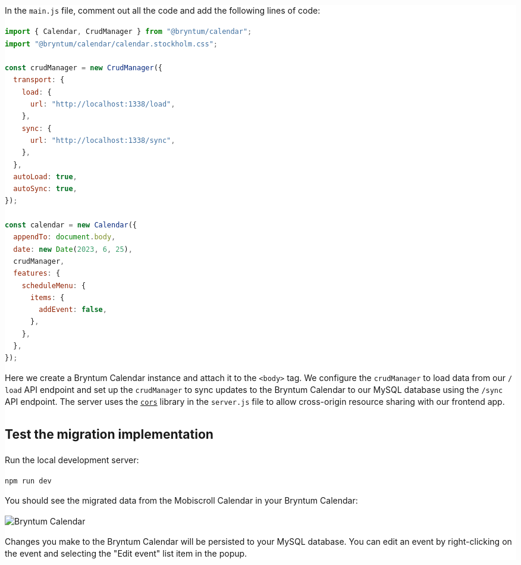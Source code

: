 In the `main.js` file, comment out all the code and add the following lines of code:

```javascript
import { Calendar, CrudManager } from "@bryntum/calendar";
import "@bryntum/calendar/calendar.stockholm.css";

const crudManager = new CrudManager({
  transport: {
    load: {
      url: "http://localhost:1338/load",
    },
    sync: {
      url: "http://localhost:1338/sync",
    },
  },
  autoLoad: true,
  autoSync: true,
});

const calendar = new Calendar({
  appendTo: document.body,
  date: new Date(2023, 6, 25),
  crudManager,    
  features: {
    scheduleMenu: {
      items: {
        addEvent: false,
      },
    },
  },
});
```

Here we create a Bryntum Calendar instance and attach it to the `<body>` tag. We configure the `crudManager` to load data from our `/load` API endpoint and set up the `crudManager` to sync updates to the Bryntum Calendar to our MySQL database using the `/sync` API endpoint. The server uses the [`cors`](https://www.npmjs.com/package/cors) library in the `server.js` file to allow cross-origin resource sharing with our frontend app.

## Test the migration implementation

Run the local development server:

```bash
npm run dev
```

You should see the migrated data from the Mobiscroll Calendar in your Bryntum Calendar: 

![Bryntum Calendar](data/Calendar/images/migrate-from-mobiscroll/bryntum-calendar-ui.png)

Changes you make to the Bryntum Calendar will be persisted to your MySQL database. You can edit an event by right-clicking on the event and selecting the "Edit event" list item in the popup. 
